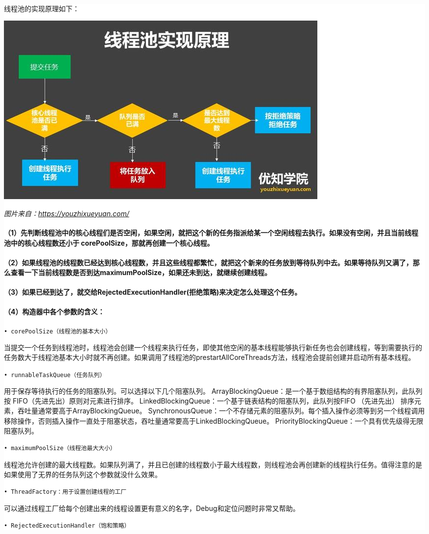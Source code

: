 线程池的实现原理如下：

![thread-pool](../img/thread-pool.png "thread-poll")

_图片来自：https://youzhixueyuan.com/_
#### （1）先判断线程池中的核心线程们是否空闲，如果空闲，就把这个新的任务指派给某一个空闲线程去执行。如果没有空闲，并且当前线程池中的核心线程数还小于 corePoolSize，那就再创建一个核心线程。
#### （2）如果线程池的线程数已经达到核心线程数，并且这些线程都繁忙，就把这个新来的任务放到等待队列中去。如果等待队列又满了，那么查看一下当前线程数是否到达maximumPoolSize，如果还未到达，就继续创建线程。
#### （3）如果已经到达了，就交给RejectedExecutionHandler(拒绝策略)来决定怎么处理这个任务。
#### （4）构造器中各个参数的含义：

	• corePoolSize（线程池的基本大小）

当提交一个任务到线程池时，线程池会创建一个线程来执行任务，即使其他空闲的基本线程能够执行新任务也会创建线程，等到需要执行的任务数大于线程池基本大小时就不再创建。如果调用了线程池的prestartAllCoreThreads方法，线程池会提前创建并启动所有基本线程。

	• runnableTaskQueue（任务队列）

用于保存等待执行的任务的阻塞队列。可以选择以下几个阻塞队列。
 ArrayBlockingQueue：是一个基于数组结构的有界阻塞队列，此队列按 FIFO（先进先出）原则对元素进行排序。
 LinkedBlockingQueue：一个基于链表结构的阻塞队列，此队列按FIFO （先进先出） 排序元素，吞吐量通常要高于ArrayBlockingQueue。
 SynchronousQueue：一个不存储元素的阻塞队列。每个插入操作必须等到另一个线程调用移除操作，否则插入操作一直处于阻塞状态，吞吐量通常要高于LinkedBlockingQueue。
 PriorityBlockingQueue：一个具有优先级得无限阻塞队列。

	• maximumPoolSize（线程池最大大小）

线程池允许创建的最大线程数。如果队列满了，并且已创建的线程数小于最大线程数，则线程池会再创建新的线程执行任务。值得注意的是如果使用了无界的任务队列这个参数就没什么效果。

	• ThreadFactory：用于设置创建线程的工厂

可以通过线程工厂给每个创建出来的线程设置更有意义的名字，Debug和定位问题时非常又帮助。

	• RejectedExecutionHandler（饱和策略）
